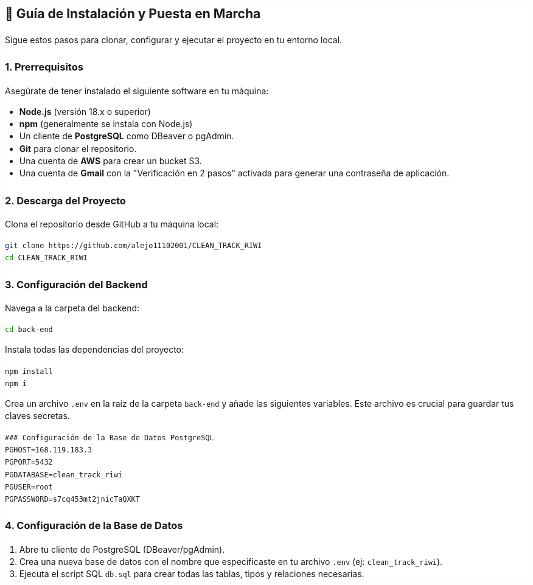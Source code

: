 ## 🚀 Guía de Instalación y Puesta en Marcha

Sigue estos pasos para clonar, configurar y ejecutar el proyecto en tu entorno local.

### 1. Prerrequisitos

Asegúrate de tener instalado el siguiente software en tu máquina:

*   **Node.js** (versión 18.x o superior)
*   **npm** (generalmente se instala con Node.js)
*   Un cliente de **PostgreSQL** como DBeaver o pgAdmin.
*   **Git** para clonar el repositorio.
*   Una cuenta de **AWS** para crear un bucket S3.
*   Una cuenta de **Gmail** con la "Verificación en 2 pasos" activada para generar una contraseña de aplicación.

### 2. Descarga del Proyecto

Clona el repositorio desde GitHub a tu máquina local:

```bash
git clone https://github.com/alejo11102001/CLEAN_TRACK_RIWI
cd CLEAN_TRACK_RIWI
```

### 3. Configuración del Backend

Navega a la carpeta del backend:

```bash
cd back-end
```

Instala todas las dependencias del proyecto:

```bash
npm install
npm i
```

Crea un archivo `.env` en la raíz de la carpeta `back-end` y añade las siguientes variables. Este archivo es crucial para guardar tus claves secretas.

```env
### Configuración de la Base de Datos PostgreSQL
PGHOST=168.119.183.3
PGPORT=5432
PGDATABASE=clean_track_riwi
PGUSER=root
PGPASSWORD=s7cq453mt2jnicTaQXKT

```

### 4. Configuración de la Base de Datos

1.  Abre tu cliente de PostgreSQL (DBeaver/pgAdmin).
2.  Crea una nueva base de datos con el nombre que especificaste en tu archivo `.env` (ej: `clean_track_riwi`).
3.  Ejecuta el script SQL `db.sql` para crear todas las tablas, tipos y relaciones necesarias.
